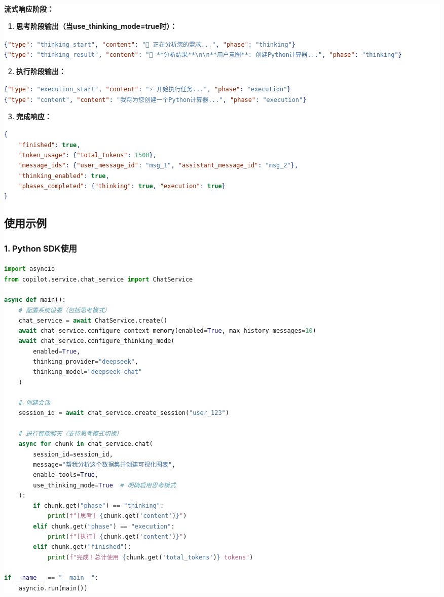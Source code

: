 **流式响应阶段：**

1. **思考阶段输出（当use_thinking_mode=true时）：**
```json
{"type": "thinking_start", "content": "🤔 正在分析您的需求...", "phase": "thinking"}
{"type": "thinking_result", "content": "💭 **分析结果**\n\n**用户意图**: 创建Python计算器...", "phase": "thinking"}
```

2. **执行阶段输出：**
```json
{"type": "execution_start", "content": "⚡ 开始执行任务...", "phase": "execution"}
{"type": "content", "content": "我将为您创建一个Python计算器...", "phase": "execution"}
```

3. **完成响应：**
```json
{
    "finished": true,
    "token_usage": {"total_tokens": 1500},
    "message_ids": {"user_message_id": "msg_1", "assistant_message_id": "msg_2"},
    "thinking_enabled": true,
    "phases_completed": {"thinking": true, "execution": true}
}
```

## 使用示例

### 1. Python SDK使用

```python
import asyncio
from copilot.service.chat_service import ChatService

async def main():
    # 配置系统设置（包括思考模式）
    chat_service = await ChatService.create()
    await chat_service.configure_context_memory(enabled=True, max_history_messages=10)
    await chat_service.configure_thinking_mode(
        enabled=True,
        thinking_provider="deepseek",
        thinking_model="deepseek-chat"
    )
    
    # 创建会话
    session_id = await chat_service.create_session("user_123")
    
    # 进行智能聊天（支持思考模式切换）
    async for chunk in chat_service.chat(
        session_id=session_id,
        message="帮我分析这个数据集并创建可视化图表",
        enable_tools=True,
        use_thinking_mode=True  # 明确启用思考模式
    ):
        if chunk.get("phase") == "thinking":
            print(f"[思考] {chunk.get('content')}")
        elif chunk.get("phase") == "execution":
            print(f"[执行] {chunk.get('content')}")
        elif chunk.get("finished"):
            print(f"完成！总计使用 {chunk.get('total_tokens')} tokens")

if __name__ == "__main__":
    asyncio.run(main())
```
